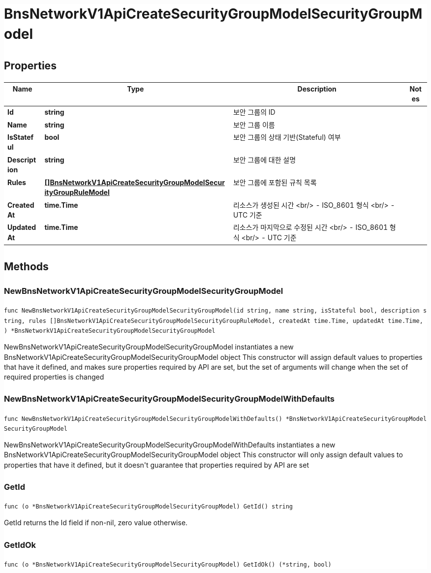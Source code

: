 # BnsNetworkV1ApiCreateSecurityGroupModelSecurityGroupModel

## Properties

Name | Type | Description | Notes
------------ | ------------- | ------------- | -------------
**Id** | **string** | 보안 그룹의 ID | 
**Name** | **string** | 보안 그룹 이름 | 
**IsStateful** | **bool** | 보안 그룹의 상태 기반(Stateful) 여부 | 
**Description** | **string** | 보안 그룹에 대한 설명 | 
**Rules** | [**[]BnsNetworkV1ApiCreateSecurityGroupModelSecurityGroupRuleModel**](BnsNetworkV1ApiCreateSecurityGroupModelSecurityGroupRuleModel.md) | 보안 그룹에 포함된 규칙 목록 | 
**CreatedAt** | **time.Time** | 리소스가 생성된 시간 &lt;br/&gt; - ISO_8601 형식  &lt;br/&gt; - UTC 기준 | 
**UpdatedAt** | **time.Time** | 리소스가 마지막으로 수정된 시간 &lt;br/&gt; - ISO_8601 형식  &lt;br/&gt; - UTC 기준 | 

## Methods

### NewBnsNetworkV1ApiCreateSecurityGroupModelSecurityGroupModel

`func NewBnsNetworkV1ApiCreateSecurityGroupModelSecurityGroupModel(id string, name string, isStateful bool, description string, rules []BnsNetworkV1ApiCreateSecurityGroupModelSecurityGroupRuleModel, createdAt time.Time, updatedAt time.Time, ) *BnsNetworkV1ApiCreateSecurityGroupModelSecurityGroupModel`

NewBnsNetworkV1ApiCreateSecurityGroupModelSecurityGroupModel instantiates a new BnsNetworkV1ApiCreateSecurityGroupModelSecurityGroupModel object
This constructor will assign default values to properties that have it defined,
and makes sure properties required by API are set, but the set of arguments
will change when the set of required properties is changed

### NewBnsNetworkV1ApiCreateSecurityGroupModelSecurityGroupModelWithDefaults

`func NewBnsNetworkV1ApiCreateSecurityGroupModelSecurityGroupModelWithDefaults() *BnsNetworkV1ApiCreateSecurityGroupModelSecurityGroupModel`

NewBnsNetworkV1ApiCreateSecurityGroupModelSecurityGroupModelWithDefaults instantiates a new BnsNetworkV1ApiCreateSecurityGroupModelSecurityGroupModel object
This constructor will only assign default values to properties that have it defined,
but it doesn't guarantee that properties required by API are set

### GetId

`func (o *BnsNetworkV1ApiCreateSecurityGroupModelSecurityGroupModel) GetId() string`

GetId returns the Id field if non-nil, zero value otherwise.

### GetIdOk

`func (o *BnsNetworkV1ApiCreateSecurityGroupModelSecurityGroupModel) GetIdOk() (*string, bool)`
